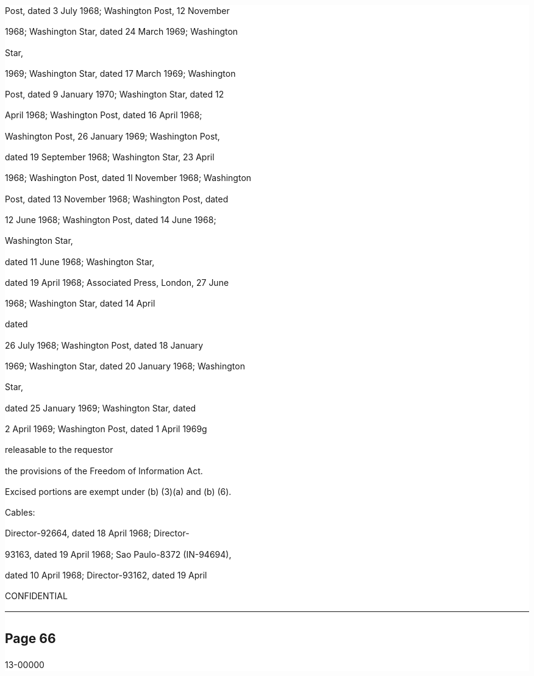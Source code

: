 Post, dated 3 July 1968; Washington Post, 12 November

1968; Washington Star, dated 24 March 1969; Washington

Star,

1969; Washington Star, dated 17 March 1969; Washington

Post, dated 9 January 1970; Washington Star, dated 12

April 1968; Washington Post, dated 16 April 1968;

Washington Post, 26 January 1969; Washington Post,

dated 19 September 1968; Washington Star, 23 April

1968; Washington Post, dated 1l November 1968; Washington

Post, dated 13 November 1968; Washington Post, dated

12 June 1968; Washington Post, dated 14 June 1968;

Washington Star,

dated 11 June 1968; Washington Star,

dated 19 April 1968; Associated Press, London, 27 June

1968; Washington Star, dated 14 April

dated

26 July 1968; Washington Post, dated 18 January

1969; Washington Star, dated 20 January 1968; Washington

Star,

dated 25 January 1969; Washington Star, dated

2 April 1969; Washington Post, dated 1 April 1969g

releasable to the requestor

the provisions of the Freedom of Information Act.

Excised portions are exempt under (b) (3)(a) and (b) (6).

Cables:

Director-92664, dated 18 April 1968; Director-

93163, dated 19 April 1968; Sao Paulo-8372 (IN-94694),

dated 10 April 1968; Director-93162, dated 19 April

CONFIDENTIAL

---

## Page 66

13-00000
